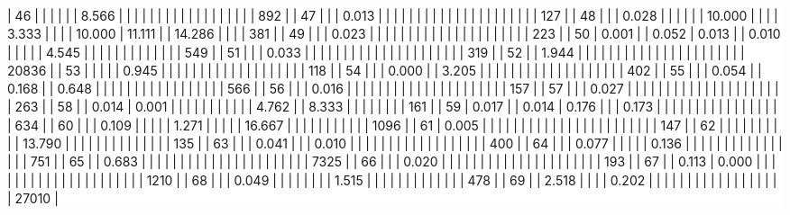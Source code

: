 |    46 |         |         |         |         |         |   8.566 |         |         |         |         |         |         |         |         |         |         |         |         |         |         |         |         |         |     892 |
|    47 |         |         |   0.013 |         |         |         |         |         |         |         |         |         |         |         |         |         |         |         |         |         |         |         |         |     127 |
|    48 |         |         |   0.028 |         |         |         |         |         |  10.000 |         |         |         |   3.333 |         |         |         |  10.000 |  11.111 |         |  14.286 |         |         |         |     381 |
|    49 |         |         |   0.023 |         |         |         |         |         |         |         |         |         |         |         |         |         |         |         |         |         |         |         |         |     223 |
|    50 |   0.001 |         |   0.052 |   0.013 |         |   0.010 |         |         |         |         |   4.545 |         |         |         |         |         |         |         |         |         |         |         |         |     549 |
|    51 |         |         |   0.033 |         |         |         |         |         |         |         |         |         |         |         |         |         |         |         |         |         |         |         |         |     319 |
|    52 |         |   1.944 |         |         |         |         |         |         |         |         |         |         |         |         |         |         |         |         |         |         |         |         |         |   20836 |
|    53 |         |         |         |         |   0.945 |         |         |         |         |         |         |         |         |         |         |         |         |         |         |         |         |         |         |     118 |
|    54 |         |         |   0.000 |         |   3.205 |         |         |         |         |         |         |         |         |         |         |         |         |         |         |         |         |         |         |     402 |
|    55 |         |         |   0.054 |         |   0.168 |         |   0.648 |         |         |         |         |         |         |         |         |         |         |         |         |         |         |         |         |     566 |
|    56 |         |         |   0.016 |         |         |         |         |         |         |         |         |         |         |         |         |         |         |         |         |         |         |         |         |     157 |
|    57 |         |         |   0.027 |         |         |         |         |         |         |         |         |         |         |         |         |         |         |         |         |         |         |         |         |     263 |
|    58 |         |   0.014 |   0.001 |         |         |         |         |         |         |         |         |         |         |   4.762 |         |   8.333 |         |         |         |         |         |         |         |     161 |
|    59 |   0.017 |         |   0.014 |   0.176 |         |         |   0.173 |         |         |         |         |         |         |         |         |         |         |         |         |         |         |         |         |     634 |
|    60 |         |         |   0.109 |         |         |         |         |   1.271 |         |         |         |         |  16.667 |         |         |         |         |         |         |         |         |         |         |    1096 |
|    61 |   0.005 |         |         |         |         |         |         |         |         |         |         |         |         |         |         |         |         |         |         |         |         |         |         |     147 |
|    62 |         |         |         |         |         |         |         |         |         |  13.790 |         |         |         |         |         |         |         |         |         |         |         |         |         |     135 |
|    63 |         |         |   0.041 |         |         |   0.010 |         |         |         |         |         |         |         |         |         |         |         |         |         |         |         |         |         |     400 |
|    64 |         |         |   0.077 |         |         |         |         |   0.136 |         |         |         |         |         |         |         |         |         |         |         |         |         |         |         |     751 |
|    65 |         |   0.683 |         |         |         |         |         |         |         |         |         |         |         |         |         |         |         |         |         |         |         |         |         |    7325 |
|    66 |         |         |   0.020 |         |         |         |         |         |         |         |         |         |         |         |         |         |         |         |         |         |         |         |         |     193 |
|    67 |         |   0.113 |   0.000 |         |         |         |         |         |         |         |         |         |         |         |         |         |         |         |         |         |         |         |         |    1210 |
|    68 |         |         |   0.049 |         |         |         |         |         |         |         |   1.515 |         |         |         |         |         |         |         |         |         |         |         |         |     478 |
|    69 |         |   2.518 |         |         |         |   0.202 |         |         |         |         |         |         |         |         |         |         |         |         |         |         |         |         |         |   27010 |